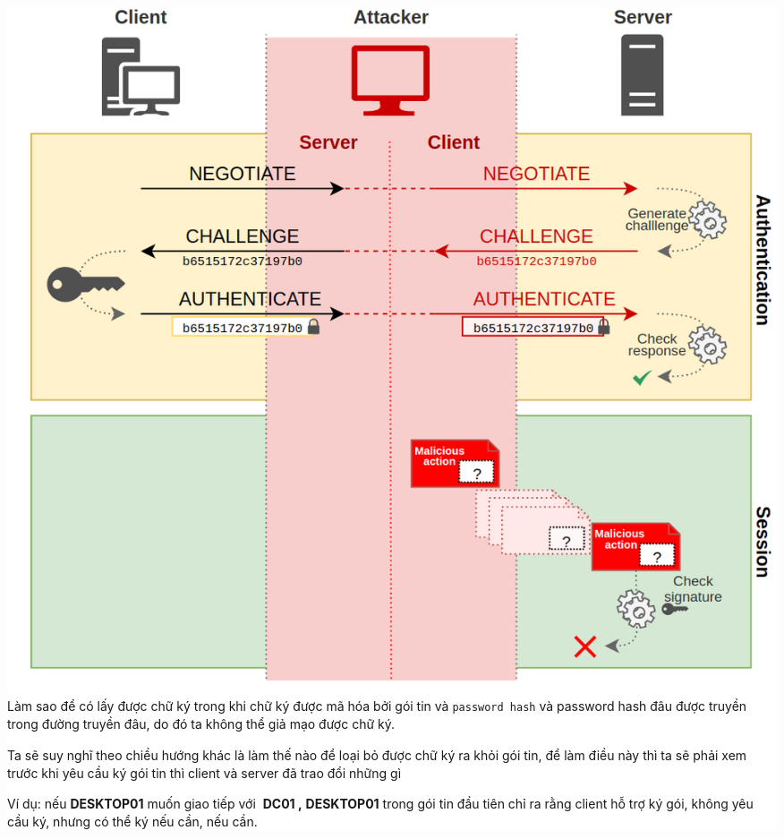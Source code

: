 ![](img/ntlm_session_signing_failed.png)

Làm sao để có lấy được chữ ký trong khi chữ ký được mã hóa bởi gói tin và `password hash` và password hash đâu được truyền trong đường truyền đâu, do đó ta không thể giả mạo được chữ ký.

Ta sẽ suy nghĩ theo chiều hướng khác là làm thế nào để loại bỏ được chữ ký ra khỏi gói tin, để làm điều này thì ta sẽ phải xem trước khi yêu cầu ký gói tin thì client và server đã trao đổi những gì

Ví dụ: nếu **DESKTOP01** muốn giao tiếp với  **DC01 ,** **DESKTOP01** trong gói tin đầu tiên chỉ ra rằng client hỗ trợ ký gói, không yêu cầu ký, nhưng có thể ký nếu cần, nếu cần.
